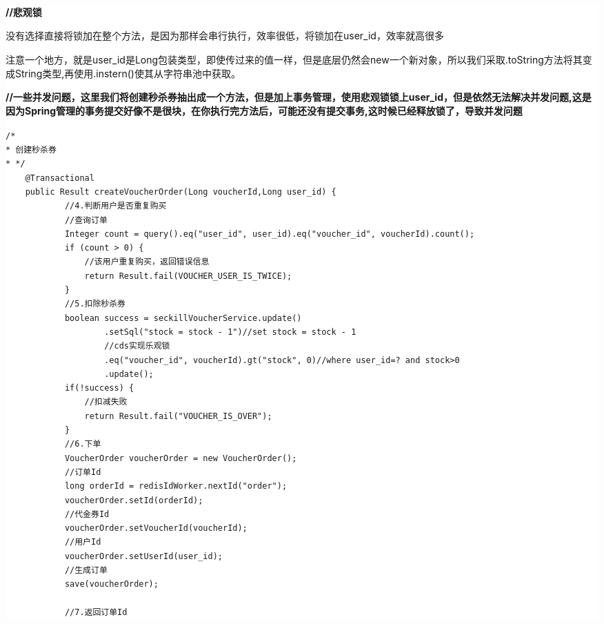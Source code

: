 



**//悲观锁**

没有选择直接将锁加在整个方法，是因为那样会串行执行，效率很低，将锁加在user_id，效率就高很多

注意一个地方，就是user_id是Long包装类型，即使传过来的值一样，但是底层仍然会new一个新对象，所以我们采取.toString方法将其变成String类型,再使用.instern()使其从字符串池中获取。



**//一些并发问题，这里我们将创建秒杀券抽出成一个方法，但是加上事务管理，使用悲观锁锁上user_id，但是依然无法解决并发问题,这是因为Spring管理的事务提交好像不是很块，在你执行完方法后，可能还没有提交事务,这时候已经释放锁了，导致并发问题**

```
/*
* 创建秒杀券
* */
    @Transactional
    public Result createVoucherOrder(Long voucherId,Long user_id) {
            //4.判断用户是否重复购买
            //查询订单
            Integer count = query().eq("user_id", user_id).eq("voucher_id", voucherId).count();
            if (count > 0) {
                //该用户重复购买，返回错误信息
                return Result.fail(VOUCHER_USER_IS_TWICE);
            }
            //5.扣除秒杀券
            boolean success = seckillVoucherService.update()
                    .setSql("stock = stock - 1")//set stock = stock - 1
                    //cds实现乐观锁
                    .eq("voucher_id", voucherId).gt("stock", 0)//where user_id=? and stock>0
                    .update();
            if(!success) {
                //扣减失败
                return Result.fail("VOUCHER_IS_OVER");
            }
            //6.下单
            VoucherOrder voucherOrder = new VoucherOrder();
            //订单Id
            long orderId = redisIdWorker.nextId("order");
            voucherOrder.setId(orderId);
            //代金券Id
            voucherOrder.setVoucherId(voucherId);
            //用户Id
            voucherOrder.setUserId(user_id);
            //生成订单
            save(voucherOrder);

            //7.返回订单Id
